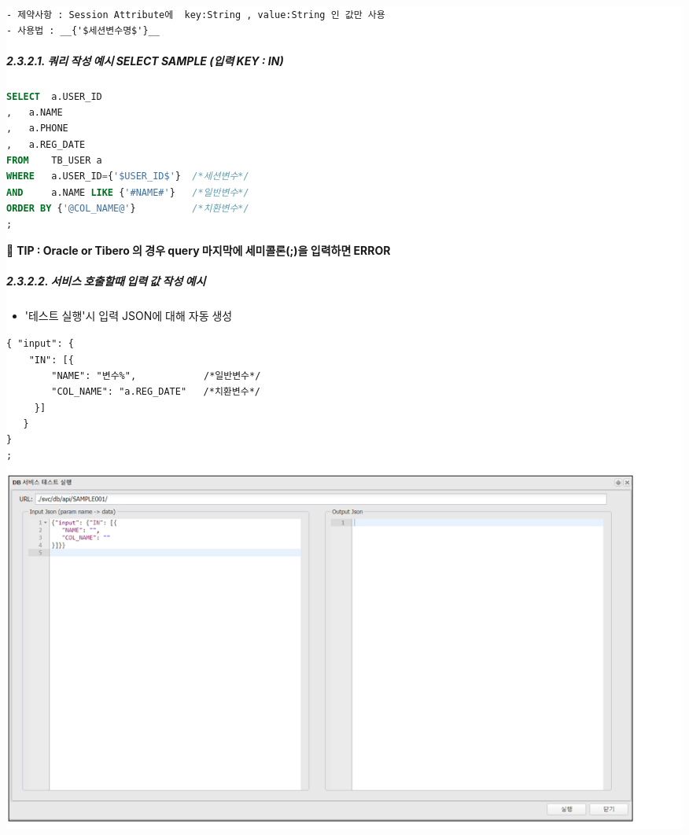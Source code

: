 	- 제약사항 : Session Attribute에  key:String , value:String 인 값만 사용  
	- 사용법 : __{'$세션변수명$'}__
	
##### 2.3.2.1. 쿼리 작성 예시 SELECT SAMPLE (입력 KEY : IN)
```sql
SELECT  a.USER_ID
,	a.NAME
,	a.PHONE
,	a.REG_DATE
FROM    TB_USER a
WHERE   a.USER_ID={'$USER_ID$'}  /*세션변수*/
AND     a.NAME LIKE {'#NAME#'}   /*일반변수*/
ORDER BY {'@COL_NAME@'}          /*치환변수*/
;
```

📍 __TIP : Oracle or Tibero 의 경우 query 마지막에 세미콜론(;)을 입력하면 ERROR__

##### 2.3.2.2. 서비스 호출할때 입력 값 작성 예시
- '테스트 실행'시 입력 JSON에 대해 자동 생성

```         
{ "input": {
    "IN": [{
        "NAME": "변수%",            /*일반변수*/
    	"COL_NAME": "a.REG_DATE"   /*치환변수*/
     }]
   }
}
;
```

<img src = "./images/02-service-database-02-5.PNG" width = "800px"> </img>
